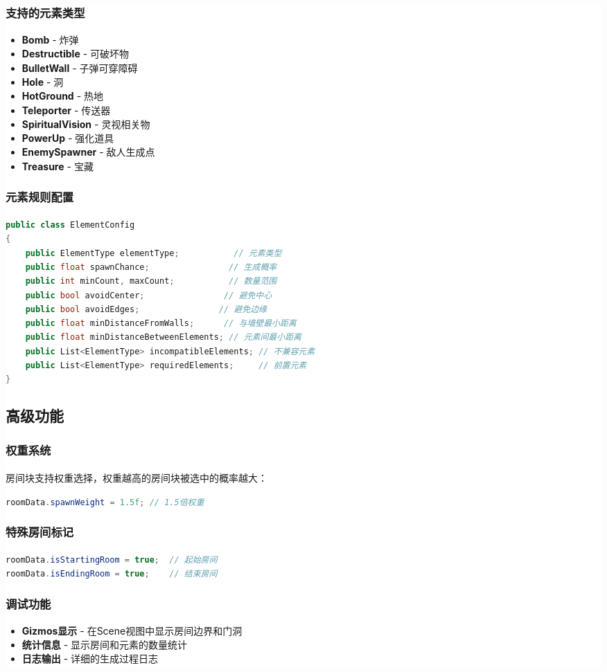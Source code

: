 ### 支持的元素类型

- **Bomb** - 炸弹
- **Destructible** - 可破坏物
- **BulletWall** - 子弹可穿障碍
- **Hole** - 洞
- **HotGround** - 热地
- **Teleporter** - 传送器
- **SpiritualVision** - 灵视相关物
- **PowerUp** - 强化道具
- **EnemySpawner** - 敌人生成点
- **Treasure** - 宝藏

### 元素规则配置

```csharp
public class ElementConfig
{
    public ElementType elementType;           // 元素类型
    public float spawnChance;                // 生成概率
    public int minCount, maxCount;           // 数量范围
    public bool avoidCenter;                // 避免中心
    public bool avoidEdges;                // 避免边缘
    public float minDistanceFromWalls;      // 与墙壁最小距离
    public float minDistanceBetweenElements; // 元素间最小距离
    public List<ElementType> incompatibleElements; // 不兼容元素
    public List<ElementType> requiredElements;     // 前置元素
}
```

## 高级功能

### 权重系统

房间块支持权重选择，权重越高的房间块被选中的概率越大：

```csharp
roomData.spawnWeight = 1.5f; // 1.5倍权重
```

### 特殊房间标记

```csharp
roomData.isStartingRoom = true;  // 起始房间
roomData.isEndingRoom = true;    // 结束房间
```

### 调试功能

- **Gizmos显示** - 在Scene视图中显示房间边界和门洞
- **统计信息** - 显示房间和元素的数量统计
- **日志输出** - 详细的生成过程日志
